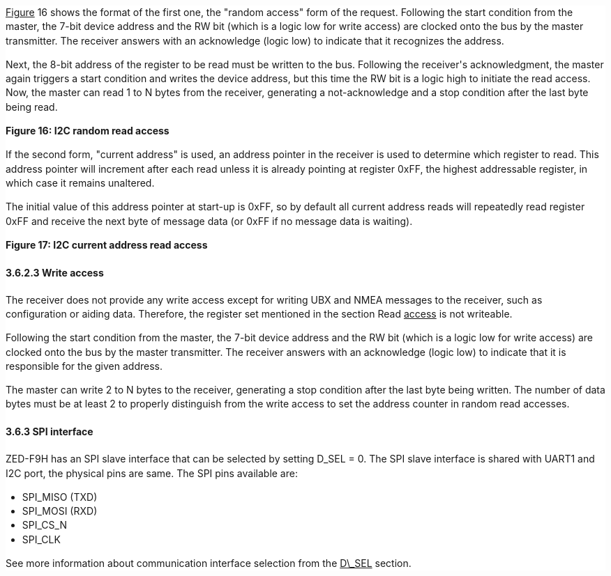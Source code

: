 [Figure](#page-34-0) 16 shows the format of the first one, the "random access" form of the request. Following the start condition from the master, the 7-bit device address and the RW bit (which is a logic low for write access) are clocked onto the bus by the master transmitter. The receiver answers with an acknowledge (logic low) to indicate that it recognizes the address.

Next, the 8-bit address of the register to be read must be written to the bus. Following the receiver's acknowledgment, the master again triggers a start condition and writes the device address, but this time the RW bit is a logic high to initiate the read access. Now, the master can read 1 to N bytes from the receiver, generating a not-acknowledge and a stop condition after the last byte being read.



<span id="page-34-0"></span>

**Figure 16: I2C random read access**

If the second form, "current address" is used, an address pointer in the receiver is used to determine which register to read. This address pointer will increment after each read unless it is already pointing at register 0xFF, the highest addressable register, in which case it remains unaltered.

The initial value of this address pointer at start-up is 0xFF, so by default all current address reads will repeatedly read register 0xFF and receive the next byte of message data (or 0xFF if no message data is waiting).



**Figure 17: I2C current address read access**

#### **3.6.2.3 Write access**

The receiver does not provide any write access except for writing UBX and NMEA messages to the receiver, such as configuration or aiding data. Therefore, the register set mentioned in the section Read [access](#page-35-1) is not writeable.

Following the start condition from the master, the 7-bit device address and the RW bit (which is a logic low for write access) are clocked onto the bus by the master transmitter. The receiver answers with an acknowledge (logic low) to indicate that it is responsible for the given address.

The master can write 2 to N bytes to the receiver, generating a stop condition after the last byte being written. The number of data bytes must be at least 2 to properly distinguish from the write access to set the address counter in random read accesses.







#### <span id="page-35-0"></span>**3.6.3 SPI interface**

ZED-F9H has an SPI slave interface that can be selected by setting D\_SEL = 0. The SPI slave interface is shared with UART1 and I2C port, the physical pins are same. The SPI pins available are:

- SPI\_MISO (TXD)
- SPI\_MOSI (RXD)
- SPI\_CS\_N
- SPI\_CLK

See more information about communication interface selection from the [D\\_SEL](#page-37-1) section.
